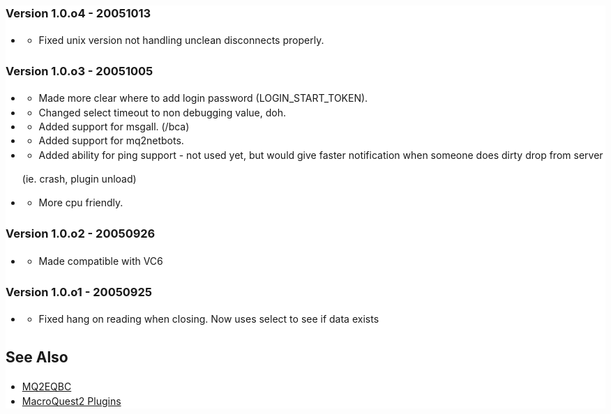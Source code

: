 ### Version 1.0.o4 - 20051013

* - Fixed unix version not handling unclean disconnects properly.

### Version 1.0.o3 - 20051005

* - Made more clear where to add login password \(LOGIN\_START\_TOKEN\).
* - Changed select timeout to non debugging value, doh.
* - Added support for msgall. \(/bca\)
* - Added support for mq2netbots.
* - Added ability for ping support - not used yet, but would give faster notification when someone does dirty drop from server

  \(ie. crash, plugin unload\)

* - More cpu friendly.

### Version 1.0.o2 - 20050926

* - Made compatible with VC6

### Version 1.0.o1 - 20050925

* - Fixed hang on reading when closing. Now uses select to see if data exists

## See Also

* [MQ2EQBC](./)
* [MacroQuest2 Plugins](../../../documentation/macroquest2-plugins.md)

